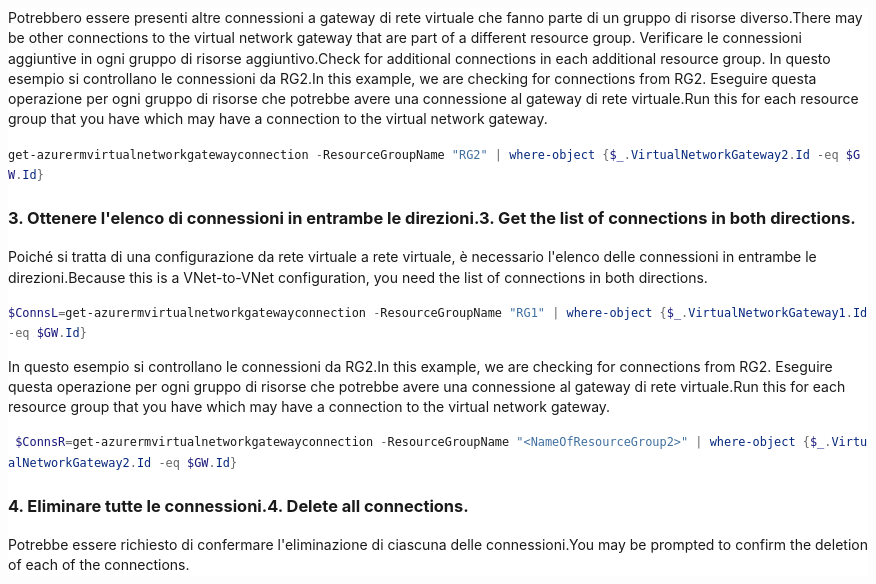 <span data-ttu-id="aea0e-163">Potrebbero essere presenti altre connessioni a gateway di rete virtuale che fanno parte di un gruppo di risorse diverso.</span><span class="sxs-lookup"><span data-stu-id="aea0e-163">There may be other connections to the virtual network gateway that are part of a different resource group.</span></span> <span data-ttu-id="aea0e-164">Verificare le connessioni aggiuntive in ogni gruppo di risorse aggiuntivo.</span><span class="sxs-lookup"><span data-stu-id="aea0e-164">Check for additional connections in each additional resource group.</span></span> <span data-ttu-id="aea0e-165">In questo esempio si controllano le connessioni da RG2.</span><span class="sxs-lookup"><span data-stu-id="aea0e-165">In this example, we are checking for connections from RG2.</span></span> <span data-ttu-id="aea0e-166">Eseguire questa operazione per ogni gruppo di risorse che potrebbe avere una connessione al gateway di rete virtuale.</span><span class="sxs-lookup"><span data-stu-id="aea0e-166">Run this for each resource group that you have which may have a connection to the virtual network gateway.</span></span>

```powershell
get-azurermvirtualnetworkgatewayconnection -ResourceGroupName "RG2" | where-object {$_.VirtualNetworkGateway2.Id -eq $GW.Id}
```

### <a name="3-get-the-list-of-connections-in-both-directions"></a><span data-ttu-id="aea0e-167">3. Ottenere l'elenco di connessioni in entrambe le direzioni.</span><span class="sxs-lookup"><span data-stu-id="aea0e-167">3. Get the list of connections in both directions.</span></span>

<span data-ttu-id="aea0e-168">Poiché si tratta di una configurazione da rete virtuale a rete virtuale, è necessario l'elenco delle connessioni in entrambe le direzioni.</span><span class="sxs-lookup"><span data-stu-id="aea0e-168">Because this is a VNet-to-VNet configuration, you need the list of connections in both directions.</span></span>

```powershell
$ConnsL=get-azurermvirtualnetworkgatewayconnection -ResourceGroupName "RG1" | where-object {$_.VirtualNetworkGateway1.Id -eq $GW.Id}
```
 
<span data-ttu-id="aea0e-169">In questo esempio si controllano le connessioni da RG2.</span><span class="sxs-lookup"><span data-stu-id="aea0e-169">In this example, we are checking for connections from RG2.</span></span> <span data-ttu-id="aea0e-170">Eseguire questa operazione per ogni gruppo di risorse che potrebbe avere una connessione al gateway di rete virtuale.</span><span class="sxs-lookup"><span data-stu-id="aea0e-170">Run this for each resource group that you have which may have a connection to the virtual network gateway.</span></span>

```powershell
 $ConnsR=get-azurermvirtualnetworkgatewayconnection -ResourceGroupName "<NameOfResourceGroup2>" | where-object {$_.VirtualNetworkGateway2.Id -eq $GW.Id}
 ```

### <a name="4-delete-all-connections"></a><span data-ttu-id="aea0e-171">4. Eliminare tutte le connessioni.</span><span class="sxs-lookup"><span data-stu-id="aea0e-171">4. Delete all connections.</span></span>

<span data-ttu-id="aea0e-172">Potrebbe essere richiesto di confermare l'eliminazione di ciascuna delle connessioni.</span><span class="sxs-lookup"><span data-stu-id="aea0e-172">You may be prompted to confirm the deletion of each of the connections.</span></span>
